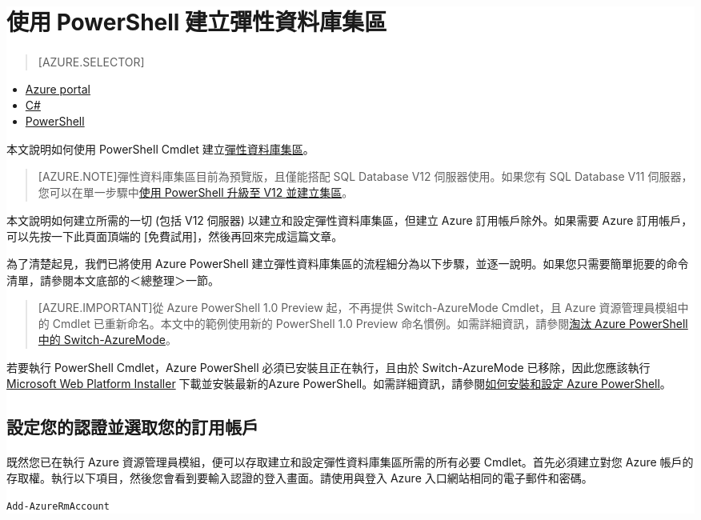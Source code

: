 <properties 
    pageTitle="使用 PowerShell 建立 Azure SQL Database 彈性資料庫集區 | Microsoft Azure" 
    description="建立彈性資料庫集區，以多個 Azure SQL Database 之間共用資源。" 
    services="sql-database" 
    documentationCenter="" 
    authors="stevestein" 
    manager="jeffreyg" 
    editor=""/>

<tags
    ms.service="sql-database"
    ms.devlang="NA"
    ms.topic="get-started-article"
    ms.tgt_pltfrm="powershell"
    ms.workload="data-management" 
    ms.date="11/06/2015"
    ms.author="adamkr; sstein"/>

# 使用 PowerShell 建立彈性資料庫集區

> [AZURE.SELECTOR]
- [Azure portal](sql-database-elastic-pool-portal.md)
- [C#](sql-database-elastic-pool-csharp.md)
- [PowerShell](sql-database-elastic-pool-powershell.md)


本文說明如何使用 PowerShell Cmdlet 建立[彈性資料庫集區](sql-database-elastic-pool.md)。

> [AZURE.NOTE]彈性資料庫集區目前為預覽版，且僅能搭配 SQL Database V12 伺服器使用。如果您有 SQL Database V11 伺服器，您可以在單一步驟中[使用 PowerShell 升級至 V12 並建立集區](sql-database-upgrade-server.md)。

本文說明如何建立所需的一切 (包括 V12 伺服器) 以建立和設定彈性資料庫集區，但建立 Azure 訂用帳戶除外。如果需要 Azure 訂用帳戶，可以先按一下此頁面頂端的 [免費試用]，然後再回來完成這篇文章。




為了清楚起見，我們已將使用 Azure PowerShell 建立彈性資料庫集區的流程細分為以下步驟，並逐一說明。如果您只需要簡單扼要的命令清單，請參閱本文底部的＜總整理＞一節。

> [AZURE.IMPORTANT]從 Azure PowerShell 1.0 Preview 起，不再提供 Switch-AzureMode Cmdlet，且 Azure 資源管理員模組中的 Cmdlet 已重新命名。本文中的範例使用新的 PowerShell 1.0 Preview 命名慣例。如需詳細資訊，請參閱[淘汰 Azure PowerShell 中的 Switch-AzureMode](https://github.com/Azure/azure-powershell/wiki/Deprecation-of-Switch-AzureMode-in-Azure-PowerShell)。

若要執行 PowerShell Cmdlet，Azure PowerShell 必須已安裝且正在執行，且由於 Switch-AzureMode 已移除，因此您應該執行 [Microsoft Web Platform Installer](http://go.microsoft.com/fwlink/p/?linkid=320376&clcid=0x409) 下載並安裝最新的Azure PowerShell。如需詳細資訊，請參閱[如何安裝和設定 Azure PowerShell](../powershell-install-configure.md)。




## 設定您的認證並選取您的訂用帳戶

既然您已在執行 Azure 資源管理員模組，便可以存取建立和設定彈性資料庫集區所需的所有必要 Cmdlet。首先必須建立對您 Azure 帳戶的存取權。執行以下項目，然後您會看到要輸入認證的登入畫面。請使用與登入 Azure 入口網站相同的電子郵件和密碼。

	Add-AzureRmAccount
